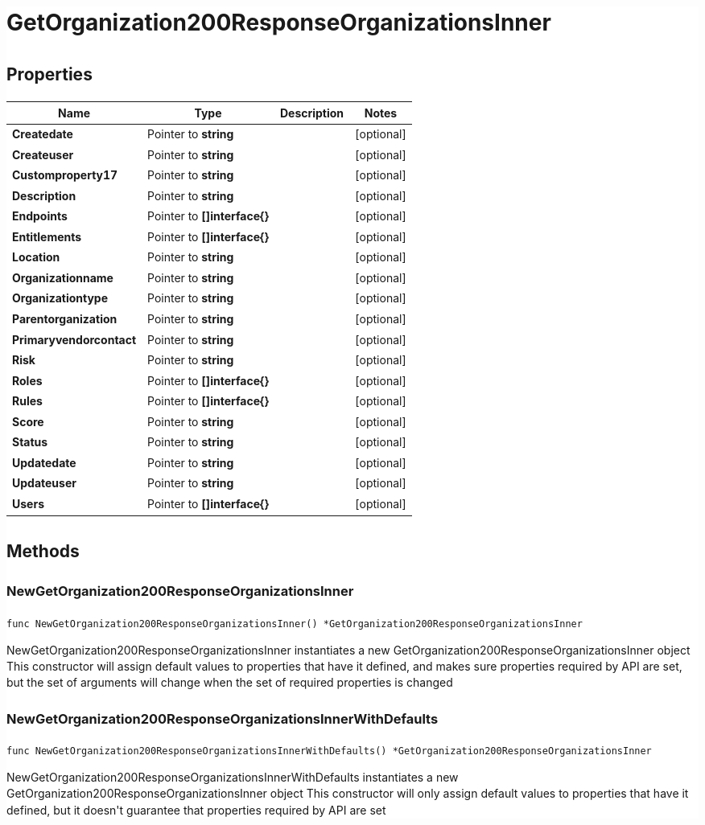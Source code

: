 # GetOrganization200ResponseOrganizationsInner

## Properties

Name | Type | Description | Notes
------------ | ------------- | ------------- | -------------
**Createdate** | Pointer to **string** |  | [optional] 
**Createuser** | Pointer to **string** |  | [optional] 
**Customproperty17** | Pointer to **string** |  | [optional] 
**Description** | Pointer to **string** |  | [optional] 
**Endpoints** | Pointer to **[]interface{}** |  | [optional] 
**Entitlements** | Pointer to **[]interface{}** |  | [optional] 
**Location** | Pointer to **string** |  | [optional] 
**Organizationname** | Pointer to **string** |  | [optional] 
**Organizationtype** | Pointer to **string** |  | [optional] 
**Parentorganization** | Pointer to **string** |  | [optional] 
**Primaryvendorcontact** | Pointer to **string** |  | [optional] 
**Risk** | Pointer to **string** |  | [optional] 
**Roles** | Pointer to **[]interface{}** |  | [optional] 
**Rules** | Pointer to **[]interface{}** |  | [optional] 
**Score** | Pointer to **string** |  | [optional] 
**Status** | Pointer to **string** |  | [optional] 
**Updatedate** | Pointer to **string** |  | [optional] 
**Updateuser** | Pointer to **string** |  | [optional] 
**Users** | Pointer to **[]interface{}** |  | [optional] 

## Methods

### NewGetOrganization200ResponseOrganizationsInner

`func NewGetOrganization200ResponseOrganizationsInner() *GetOrganization200ResponseOrganizationsInner`

NewGetOrganization200ResponseOrganizationsInner instantiates a new GetOrganization200ResponseOrganizationsInner object
This constructor will assign default values to properties that have it defined,
and makes sure properties required by API are set, but the set of arguments
will change when the set of required properties is changed

### NewGetOrganization200ResponseOrganizationsInnerWithDefaults

`func NewGetOrganization200ResponseOrganizationsInnerWithDefaults() *GetOrganization200ResponseOrganizationsInner`

NewGetOrganization200ResponseOrganizationsInnerWithDefaults instantiates a new GetOrganization200ResponseOrganizationsInner object
This constructor will only assign default values to properties that have it defined,
but it doesn't guarantee that properties required by API are set
